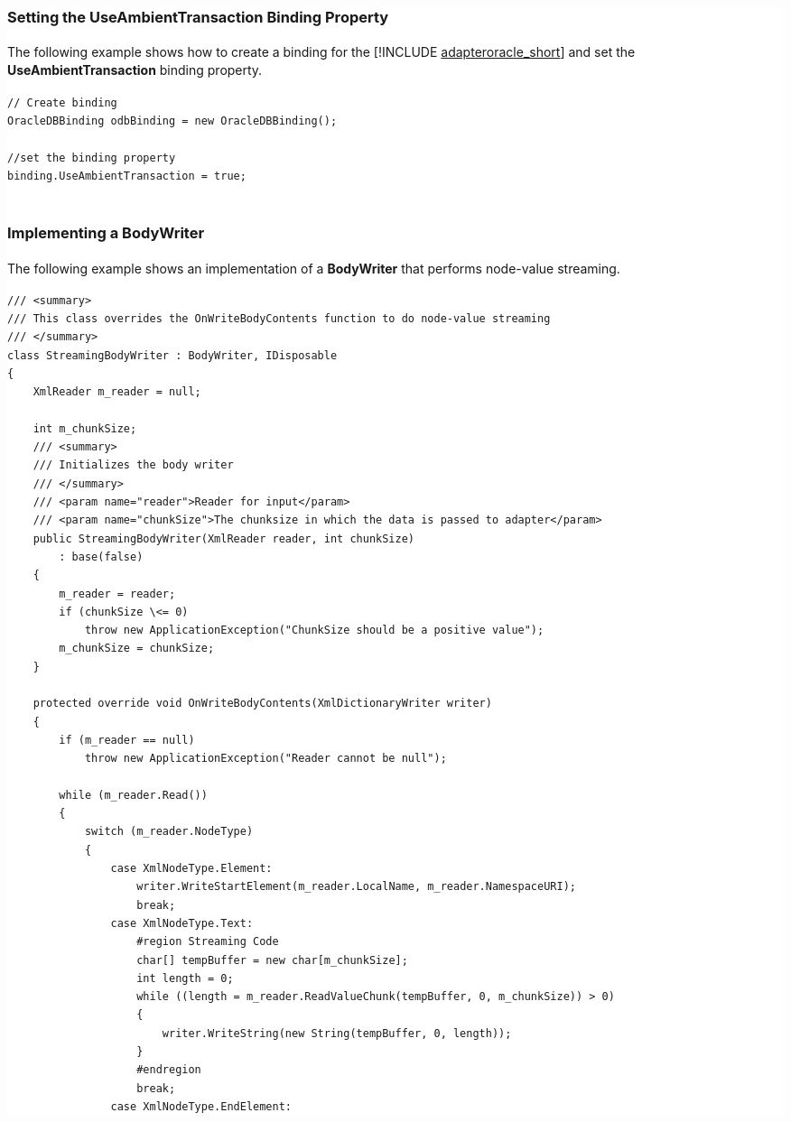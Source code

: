 ### Setting the UseAmbientTransaction Binding Property  
 The following example shows how to create a binding for the [!INCLUDE [adapteroracle_short](../../includes/adapteroracle-short-md.md)] and set the <strong>UseAmbientTransaction</strong> binding property.  
  
```  
// Create binding  
OracleDBBinding odbBinding = new OracleDBBinding();  
  
//set the binding property  
binding.UseAmbientTransaction = true;  
  
```  
  
### Implementing a BodyWriter  
 The following example shows an implementation of a **BodyWriter** that performs node-value streaming.  
  
```  
/// <summary>  
/// This class overrides the OnWriteBodyContents function to do node-value streaming  
/// </summary>  
class StreamingBodyWriter : BodyWriter, IDisposable  
{  
    XmlReader m_reader = null;  
  
    int m_chunkSize;  
    /// <summary>  
    /// Initializes the body writer  
    /// </summary>  
    /// <param name="reader">Reader for input</param>  
    /// <param name="chunkSize">The chunksize in which the data is passed to adapter</param>  
    public StreamingBodyWriter(XmlReader reader, int chunkSize)  
        : base(false)  
    {  
        m_reader = reader;  
        if (chunkSize \<= 0)  
            throw new ApplicationException("ChunkSize should be a positive value");  
        m_chunkSize = chunkSize;  
    }  
  
    protected override void OnWriteBodyContents(XmlDictionaryWriter writer)  
    {  
        if (m_reader == null)  
            throw new ApplicationException("Reader cannot be null");  
  
        while (m_reader.Read())  
        {  
            switch (m_reader.NodeType)  
            {  
                case XmlNodeType.Element:  
                    writer.WriteStartElement(m_reader.LocalName, m_reader.NamespaceURI);  
                    break;  
                case XmlNodeType.Text:  
                    #region Streaming Code  
                    char[] tempBuffer = new char[m_chunkSize];  
                    int length = 0;  
                    while ((length = m_reader.ReadValueChunk(tempBuffer, 0, m_chunkSize)) > 0)  
                    {  
                        writer.WriteString(new String(tempBuffer, 0, length));  
                    }  
                    #endregion  
                    break;  
                case XmlNodeType.EndElement:  
```